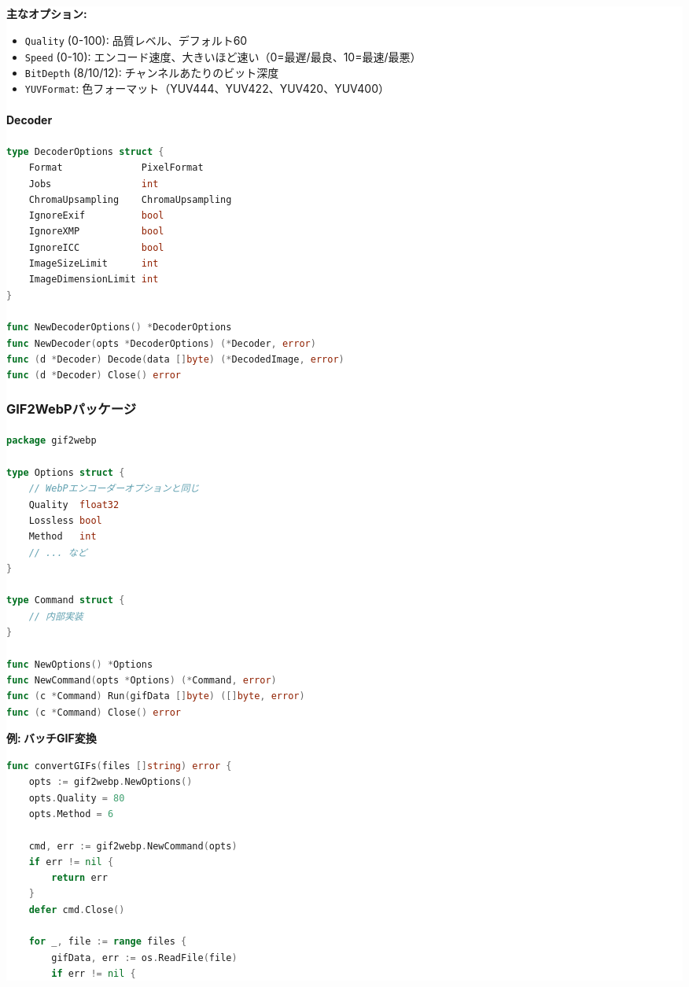 **主なオプション:**
- `Quality` (0-100): 品質レベル、デフォルト60
- `Speed` (0-10): エンコード速度、大きいほど速い（0=最遅/最良、10=最速/最悪）
- `BitDepth` (8/10/12): チャンネルあたりのビット深度
- `YUVFormat`: 色フォーマット（YUV444、YUV422、YUV420、YUV400）

#### Decoder

```go
type DecoderOptions struct {
    Format              PixelFormat
    Jobs                int
    ChromaUpsampling    ChromaUpsampling
    IgnoreExif          bool
    IgnoreXMP           bool
    IgnoreICC           bool
    ImageSizeLimit      int
    ImageDimensionLimit int
}

func NewDecoderOptions() *DecoderOptions
func NewDecoder(opts *DecoderOptions) (*Decoder, error)
func (d *Decoder) Decode(data []byte) (*DecodedImage, error)
func (d *Decoder) Close() error
```

### GIF2WebPパッケージ

```go
package gif2webp

type Options struct {
    // WebPエンコーダーオプションと同じ
    Quality  float32
    Lossless bool
    Method   int
    // ... など
}

type Command struct {
    // 内部実装
}

func NewOptions() *Options
func NewCommand(opts *Options) (*Command, error)
func (c *Command) Run(gifData []byte) ([]byte, error)
func (c *Command) Close() error
```

**例: バッチGIF変換**

```go
func convertGIFs(files []string) error {
    opts := gif2webp.NewOptions()
    opts.Quality = 80
    opts.Method = 6

    cmd, err := gif2webp.NewCommand(opts)
    if err != nil {
        return err
    }
    defer cmd.Close()

    for _, file := range files {
        gifData, err := os.ReadFile(file)
        if err != nil {
```